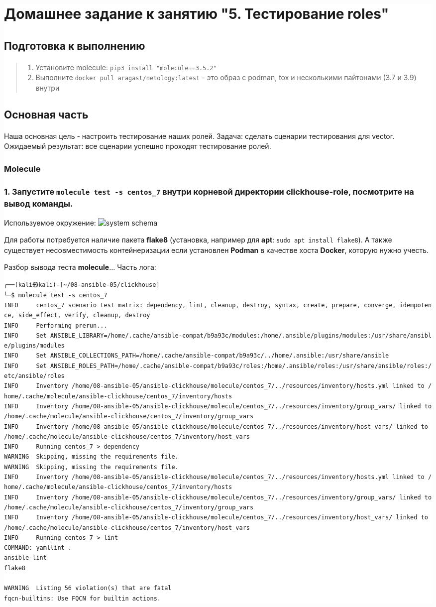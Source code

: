 # Домашнее задание к занятию "5. Тестирование roles"

## Подготовка к выполнению
> 1. Установите molecule: `pip3 install "molecule==3.5.2"`
> 2. Выполните `docker pull aragast/netology:latest` -  это образ с podman, tox и несколькими пайтонами (3.7 и 3.9) внутри

## Основная часть

Наша основная цель - настроить тестирование наших ролей. Задача: сделать сценарии тестирования для vector. Ожидаемый результат: все сценарии успешно проходят тестирование ролей.

### Molecule

### 1. Запустите  `molecule test -s centos_7` внутри корневой директории clickhouse-role, посмотрите на вывод команды.

Используемое окружение:
![system schema](https://i.imgur.com/AdLOUeg.png)


Для работы потребуется наличие пакета **flake8** (установка, например для **apt**: `sudo apt install flake8`).
А также существует несовместимость контейнеризации если установлен **Podman** в качестве хоста **Docker**, которую нужно учесть.

Разбор вывода теста <b>molecule</b>... Часть лога:

```console
┌──(kali㉿kali)-[~/08-ansible-05/clickhouse]
└─$ molecule test -s centos_7
INFO     centos_7 scenario test matrix: dependency, lint, cleanup, destroy, syntax, create, prepare, converge, idempotence, side_effect, verify, cleanup, destroy
INFO     Performing prerun...
INFO     Set ANSIBLE_LIBRARY=/home/.cache/ansible-compat/b9a93c/modules:/home/.ansible/plugins/modules:/usr/share/ansible/plugins/modules
INFO     Set ANSIBLE_COLLECTIONS_PATH=/home/.cache/ansible-compat/b9a93c/../home/.ansible:/usr/share/ansible
INFO     Set ANSIBLE_ROLES_PATH=/home/.cache/ansible-compat/b9a93c/roles:/home/.ansible/roles:/usr/share/ansible/roles:/etc/ansible/roles
INFO     Inventory /home/08-ansible-05/ansible-clickhouse/molecule/centos_7/../resources/inventory/hosts.yml linked to /home/.cache/molecule/ansible-clickhouse/centos_7/inventory/hosts
INFO     Inventory /home/08-ansible-05/ansible-clickhouse/molecule/centos_7/../resources/inventory/group_vars/ linked to /home/.cache/molecule/ansible-clickhouse/centos_7/inventory/group_vars
INFO     Inventory /home/08-ansible-05/ansible-clickhouse/molecule/centos_7/../resources/inventory/host_vars/ linked to /home/.cache/molecule/ansible-clickhouse/centos_7/inventory/host_vars
INFO     Running centos_7 > dependency
WARNING  Skipping, missing the requirements file.
WARNING  Skipping, missing the requirements file.
INFO     Inventory /home/08-ansible-05/ansible-clickhouse/molecule/centos_7/../resources/inventory/hosts.yml linked to /home/.cache/molecule/ansible-clickhouse/centos_7/inventory/hosts
INFO     Inventory /home/08-ansible-05/ansible-clickhouse/molecule/centos_7/../resources/inventory/group_vars/ linked to /home/.cache/molecule/ansible-clickhouse/centos_7/inventory/group_vars
INFO     Inventory /home/08-ansible-05/ansible-clickhouse/molecule/centos_7/../resources/inventory/host_vars/ linked to /home/.cache/molecule/ansible-clickhouse/centos_7/inventory/host_vars
INFO     Running centos_7 > lint
COMMAND: yamllint .
ansible-lint
flake8

WARNING  Listing 56 violation(s) that are fatal
fqcn-builtins: Use FQCN for builtin actions.
```